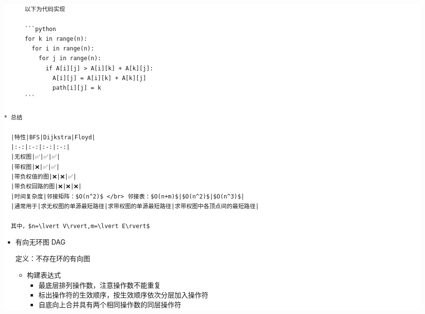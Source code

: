           以下为代码实现

          ```python
          for k in range(n):
            for i in range(n):
              for j in range(n):
                if A[i][j] > A[i][k] + A[k][j]:
                  A[i][j] = A[i][k] + A[k][j]
                  path[i][j] = k
          ```

    * 总结

      |特性|BFS|Dijkstra|Floyd|
      |:-:|:-:|:-:|:-:|
      |无权图|✅|✅|✅|
      |带权图|❌|✅|✅|
      |带负权值的图|❌|❌|✅|
      |带负权回路的图|❌|❌|❌|
      |时间复杂度|邻接矩阵：$O(n^2)$ </br> 邻接表：$O(n+m)$|$O(n^2)$|$O(n^3)$|
      |通常用于|求无权图的单源最短路径|求带权图的单源最短路径|求带权图中各顶点间的最短路径|

      其中，$n=\lvert V\rvert,m=\lvert E\rvert$
  * 有向无环图 $\text{DAG}$

    定义：不存在环的有向图
    * 构建表达式
      * 最底层排列操作数，注意操作数不能重复
      * 标出操作符的生效顺序，按生效顺序依次分层加入操作符
      * 自底向上合并具有两个相同操作数的同层操作符